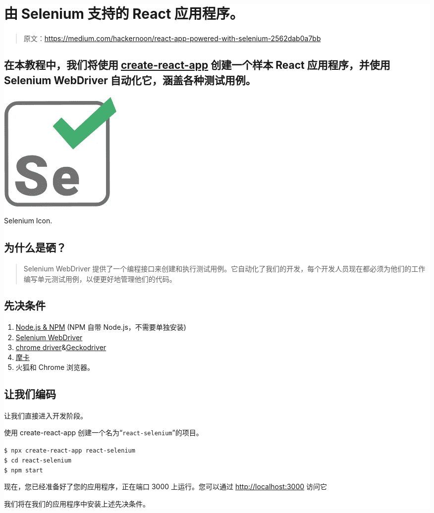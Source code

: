 # 由 Selenium 支持的 React 应用程序。

> 原文：<https://medium.com/hackernoon/react-app-powered-with-selenium-2562dab0a7bb>

## 在本教程中，我们将使用 [create-react-app](https://github.com/facebook/create-react-app) 创建一个样本 React 应用程序，并使用 Selenium WebDriver 自动化它，涵盖各种测试用例。

![](img/4e12f94d9eb24425537938774d52a1c5.png)

Selenium Icon.

## 为什么是硒？

> Selenium WebDriver 提供了一个编程接口来创建和执行测试用例。它自动化了我们的开发，每个开发人员现在都必须为他们的工作编写单元测试用例，以便更好地管理他们的代码。

## 先决条件

1.  [Node.js & NPM](https://www.npmjs.com/package/download) (NPM 自带 Node.js，不需要单独安装)
2.  [Selenium WebDriver](https://www.npmjs.com/package/selenium-webdriver)
3.  [chrome driver](https://www.npmjs.com/package/chromedriver)&[Geckodriver](https://www.npmjs.com/package/geckodriver)
4.  [摩卡](https://www.npmjs.com/package/mocha)
5.  火狐和 Chrome 浏览器。

## 让我们编码

让我们直接进入开发阶段。

使用 create-react-app 创建一个名为“`react-selenium`”的项目。

```
$ npx create-react-app react-selenium
$ cd react-selenium
$ npm start
```

现在，您已经准备好了您的应用程序，正在端口 3000 上运行。您可以通过 [http://localhost:3000](http://localhost:3000/#/) 访问它

我们将在我们的应用程序中安装上述先决条件。

